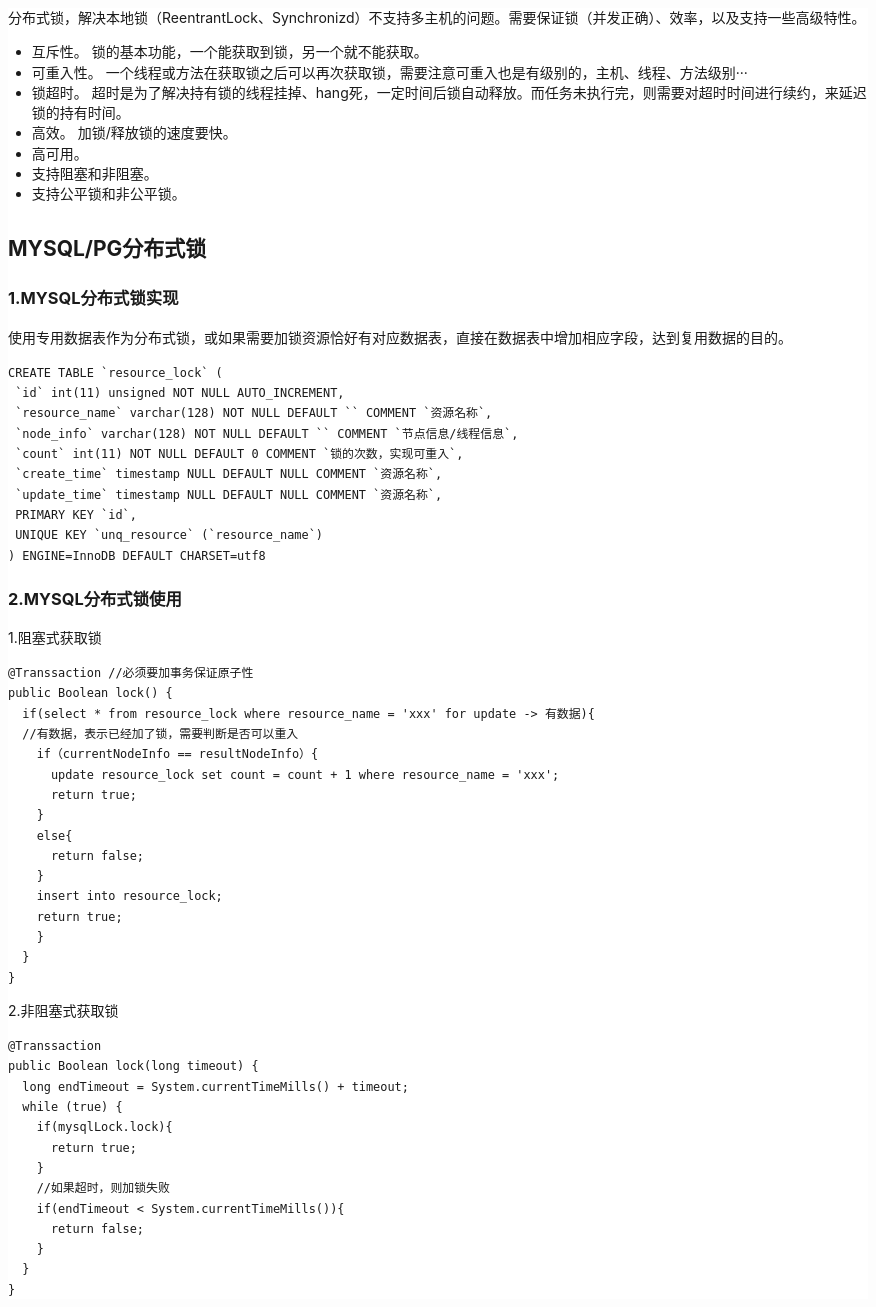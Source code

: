 
分布式锁，解决本地锁（ReentrantLock、Synchronizd）不支持多主机的问题。需要保证锁（并发正确）、效率，以及支持一些高级特性。

* 互斥性。   锁的基本功能，一个能获取到锁，另一个就不能获取。
* 可重入性。 一个线程或方法在获取锁之后可以再次获取锁，需要注意可重入也是有级别的，主机、线程、方法级别···
* 锁超时。   超时是为了解决持有锁的线程挂掉、hang死，一定时间后锁自动释放。而任务未执行完，则需要对超时时间进行续约，来延迟锁的持有时间。
* 高效。     加锁/释放锁的速度要快。
* 高可用。
* 支持阻塞和非阻塞。
* 支持公平锁和非公平锁。

## MYSQL/PG分布式锁
### 1.MYSQL分布式锁实现
使用专用数据表作为分布式锁，或如果需要加锁资源恰好有对应数据表，直接在数据表中增加相应字段，达到复用数据的目的。
```shell script
CREATE TABLE `resource_lock` (
 `id` int(11) unsigned NOT NULL AUTO_INCREMENT,
 `resource_name` varchar(128) NOT NULL DEFAULT `` COMMENT `资源名称`,
 `node_info` varchar(128) NOT NULL DEFAULT `` COMMENT `节点信息/线程信息`,
 `count` int(11) NOT NULL DEFAULT 0 COMMENT `锁的次数，实现可重入`,
 `create_time` timestamp NULL DEFAULT NULL COMMENT `资源名称`,
 `update_time` timestamp NULL DEFAULT NULL COMMENT `资源名称`,
 PRIMARY KEY `id`,
 UNIQUE KEY `unq_resource` (`resource_name`)
) ENGINE=InnoDB DEFAULT CHARSET=utf8
```

### 2.MYSQL分布式锁使用
1.阻塞式获取锁
```shell script
@Transsaction //必须要加事务保证原子性
public Boolean lock() {
  if(select * from resource_lock where resource_name = 'xxx' for update -> 有数据){
  //有数据，表示已经加了锁，需要判断是否可以重入
    if（currentNodeInfo == resultNodeInfo）{
      update resource_lock set count = count + 1 where resource_name = 'xxx';
      return true; 
    }
    else{
      return false;
    }
    insert into resource_lock;
    return true;    
    }  
  }
}
```

2.非阻塞式获取锁
```shell script
@Transsaction 
public Boolean lock(long timeout) {
  long endTimeout = System.currentTimeMills() + timeout;
  while (true) {
    if(mysqlLock.lock){
      return true;
    }
    //如果超时，则加锁失败
    if(endTimeout < System.currentTimeMills()){
      return false;
    }  
  }
}
```

